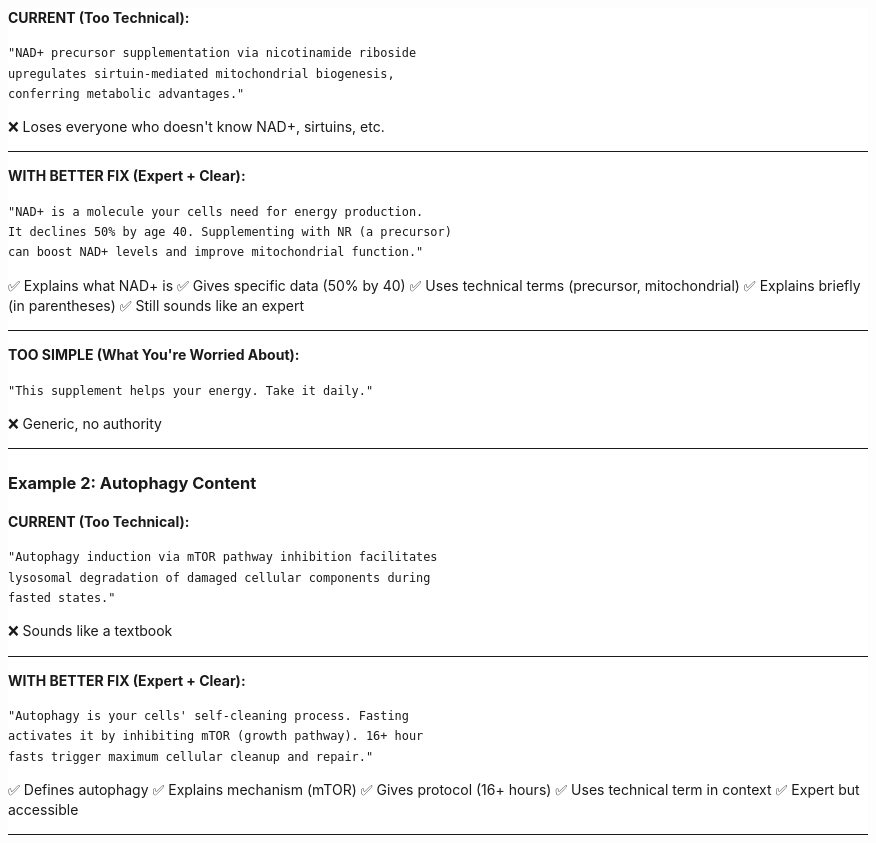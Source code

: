 **CURRENT (Too Technical):**
```
"NAD+ precursor supplementation via nicotinamide riboside 
upregulates sirtuin-mediated mitochondrial biogenesis, 
conferring metabolic advantages."
```
❌ Loses everyone who doesn't know NAD+, sirtuins, etc.

---

**WITH BETTER FIX (Expert + Clear):**
```
"NAD+ is a molecule your cells need for energy production. 
It declines 50% by age 40. Supplementing with NR (a precursor) 
can boost NAD+ levels and improve mitochondrial function."
```
✅ Explains what NAD+ is
✅ Gives specific data (50% by 40)
✅ Uses technical terms (precursor, mitochondrial)
✅ Explains briefly (in parentheses)
✅ Still sounds like an expert

---

**TOO SIMPLE (What You're Worried About):**
```
"This supplement helps your energy. Take it daily."
```
❌ Generic, no authority

---

### **Example 2: Autophagy Content**

**CURRENT (Too Technical):**
```
"Autophagy induction via mTOR pathway inhibition facilitates 
lysosomal degradation of damaged cellular components during 
fasted states."
```
❌ Sounds like a textbook

---

**WITH BETTER FIX (Expert + Clear):**
```
"Autophagy is your cells' self-cleaning process. Fasting 
activates it by inhibiting mTOR (growth pathway). 16+ hour 
fasts trigger maximum cellular cleanup and repair."
```
✅ Defines autophagy
✅ Explains mechanism (mTOR)
✅ Gives protocol (16+ hours)
✅ Uses technical term in context
✅ Expert but accessible

---